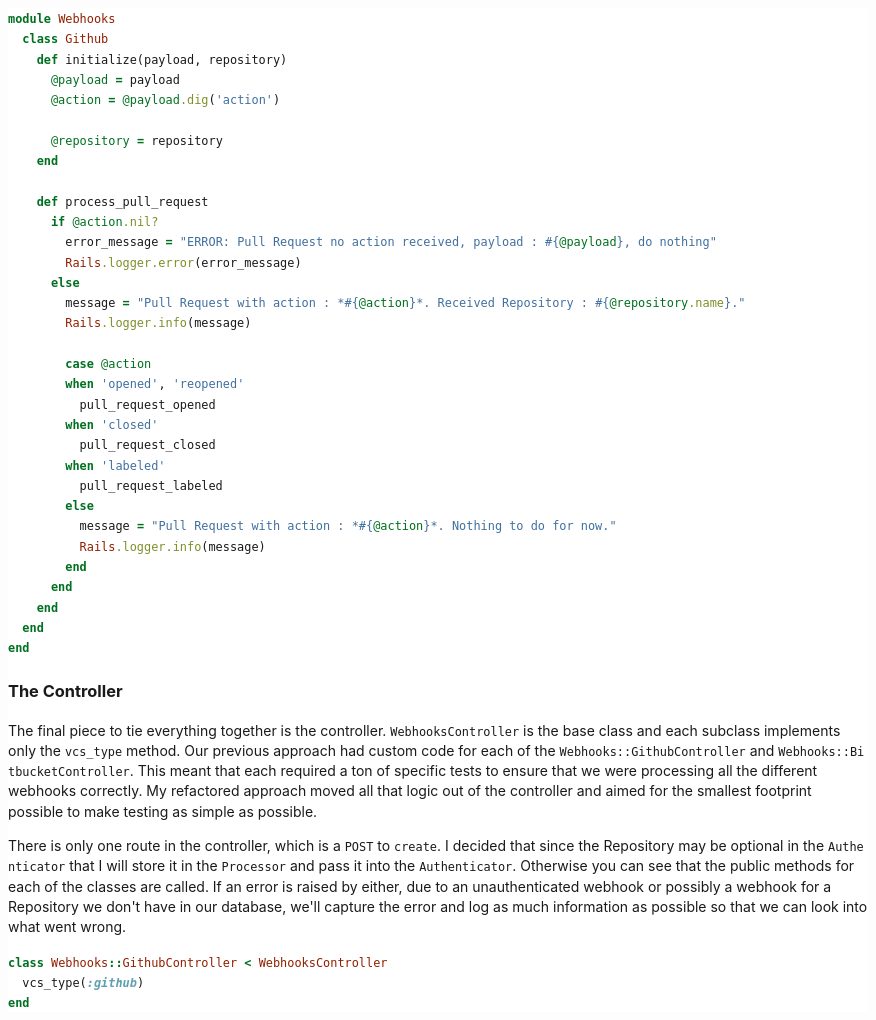 ```ruby
module Webhooks
  class Github
    def initialize(payload, repository)
      @payload = payload
      @action = @payload.dig('action')

      @repository = repository
    end

    def process_pull_request
      if @action.nil?
        error_message = "ERROR: Pull Request no action received, payload : #{@payload}, do nothing"
        Rails.logger.error(error_message)
      else
        message = "Pull Request with action : *#{@action}*. Received Repository : #{@repository.name}."
        Rails.logger.info(message)

        case @action
        when 'opened', 'reopened'
          pull_request_opened
        when 'closed'
          pull_request_closed
        when 'labeled'
          pull_request_labeled
        else
          message = "Pull Request with action : *#{@action}*. Nothing to do for now."
          Rails.logger.info(message)
        end
      end
    end
  end
end
```

### The Controller

The final piece to tie everything together is the controller. `WebhooksController` is the base class and each subclass implements only the `vcs_type` method. Our previous approach had custom code for each of the `Webhooks::GithubController` and `Webhooks::BitbucketController`. This meant that each required a ton of specific tests to ensure that we were processing all the different webhooks correctly. My refactored approach moved all that logic out of the controller and aimed for the smallest footprint possible to make testing as simple as possible.

There is only one route in the controller, which is a `POST` to `create`. I decided that since the Repository may be optional in the `Authenticator` that I will store it in the `Processor` and pass it into the `Authenticator`. Otherwise you can see that the public methods for each of the classes are called. If an error is raised by either, due to an unauthenticated webhook or possibly a webhook for a Repository we don't have in our database, we'll capture the error and log as much information as possible so that we can look into what went wrong.

```ruby
class Webhooks::GithubController < WebhooksController
  vcs_type(:github)
end
```
